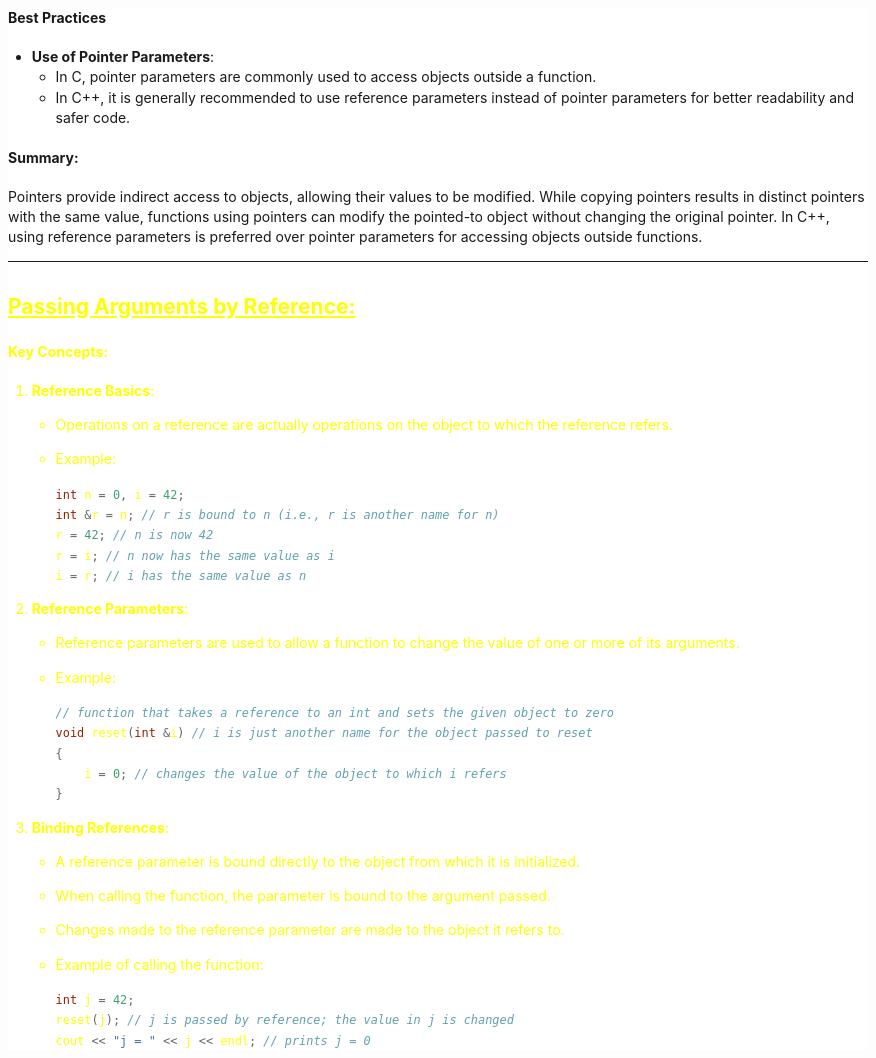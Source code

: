#### Best Practices

- **Use of Pointer Parameters**:
  - In C, pointer parameters are commonly used to access objects outside a function. 
  - In C++, it is generally recommended to use reference parameters instead of pointer parameters for better readability and safer code.

#### Summary:

Pointers provide indirect access to objects, allowing their values to be modified. While copying pointers results in distinct pointers with the same value, functions using pointers can modify the pointed-to object without changing the original pointer. In C++, using reference parameters is preferred over pointer parameters for accessing objects outside functions.

---
## <font color="yellow"><u>Passing Arguments by Reference:</u></f>

#### Key Concepts:

1. **Reference Basics**:
   - Operations on a reference are actually operations on the object to which the reference refers.
   - Example:
   
     ```cpp
     int n = 0, i = 42;
     int &r = n; // r is bound to n (i.e., r is another name for n)
     r = 42; // n is now 42
     r = i; // n now has the same value as i
     i = r; // i has the same value as n
     ```

2. **Reference Parameters**:
   - Reference parameters are used to allow a function to change the value of one or more of its arguments.
   - Example:
   
     ```cpp
     // function that takes a reference to an int and sets the given object to zero
     void reset(int &i) // i is just another name for the object passed to reset
     {
         i = 0; // changes the value of the object to which i refers
     }
     ```

3. **Binding References**:
   - A reference parameter is bound directly to the object from which it is initialized.
   - When calling the function, the parameter is bound to the argument passed.
   - Changes made to the reference parameter are made to the object it refers to.
   - Example of calling the function:
   
     ```cpp
     int j = 42;
     reset(j); // j is passed by reference; the value in j is changed
     cout << "j = " << j << endl; // prints j = 0
     ```
